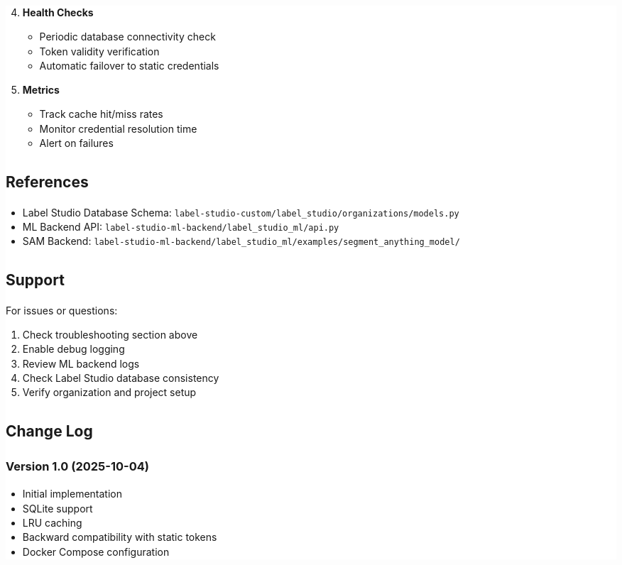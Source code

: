 4. **Health Checks**
   - Periodic database connectivity check
   - Token validity verification
   - Automatic failover to static credentials

5. **Metrics**
   - Track cache hit/miss rates
   - Monitor credential resolution time
   - Alert on failures

## References

- Label Studio Database Schema: `label-studio-custom/label_studio/organizations/models.py`
- ML Backend API: `label-studio-ml-backend/label_studio_ml/api.py`
- SAM Backend: `label-studio-ml-backend/label_studio_ml/examples/segment_anything_model/`

## Support

For issues or questions:
1. Check troubleshooting section above
2. Enable debug logging
3. Review ML backend logs
4. Check Label Studio database consistency
5. Verify organization and project setup

## Change Log

### Version 1.0 (2025-10-04)
- Initial implementation
- SQLite support
- LRU caching
- Backward compatibility with static tokens
- Docker Compose configuration

